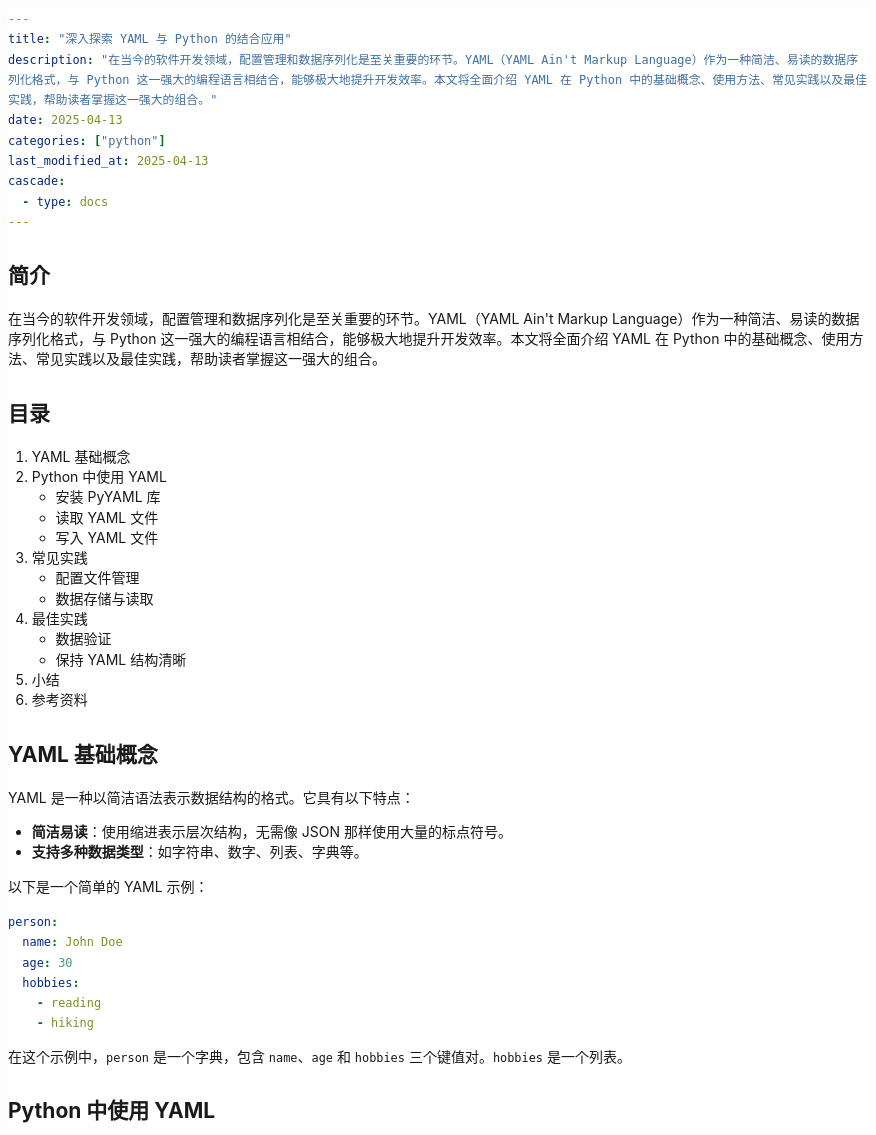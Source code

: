 ```yaml
---
title: "深入探索 YAML 与 Python 的结合应用"
description: "在当今的软件开发领域，配置管理和数据序列化是至关重要的环节。YAML（YAML Ain't Markup Language）作为一种简洁、易读的数据序列化格式，与 Python 这一强大的编程语言相结合，能够极大地提升开发效率。本文将全面介绍 YAML 在 Python 中的基础概念、使用方法、常见实践以及最佳实践，帮助读者掌握这一强大的组合。"
date: 2025-04-13
categories: ["python"]
last_modified_at: 2025-04-13
cascade:
  - type: docs
---
```



## 简介
在当今的软件开发领域，配置管理和数据序列化是至关重要的环节。YAML（YAML Ain't Markup Language）作为一种简洁、易读的数据序列化格式，与 Python 这一强大的编程语言相结合，能够极大地提升开发效率。本文将全面介绍 YAML 在 Python 中的基础概念、使用方法、常见实践以及最佳实践，帮助读者掌握这一强大的组合。


## 目录
1. YAML 基础概念
2. Python 中使用 YAML
    - 安装 PyYAML 库
    - 读取 YAML 文件
    - 写入 YAML 文件
3. 常见实践
    - 配置文件管理
    - 数据存储与读取
4. 最佳实践
    - 数据验证
    - 保持 YAML 结构清晰
5. 小结
6. 参考资料

## YAML 基础概念
YAML 是一种以简洁语法表示数据结构的格式。它具有以下特点：
- **简洁易读**：使用缩进表示层次结构，无需像 JSON 那样使用大量的标点符号。
- **支持多种数据类型**：如字符串、数字、列表、字典等。

以下是一个简单的 YAML 示例：
```yaml
person:
  name: John Doe
  age: 30
  hobbies:
    - reading
    - hiking
```
在这个示例中，`person` 是一个字典，包含 `name`、`age` 和 `hobbies` 三个键值对。`hobbies` 是一个列表。

## Python 中使用 YAML
